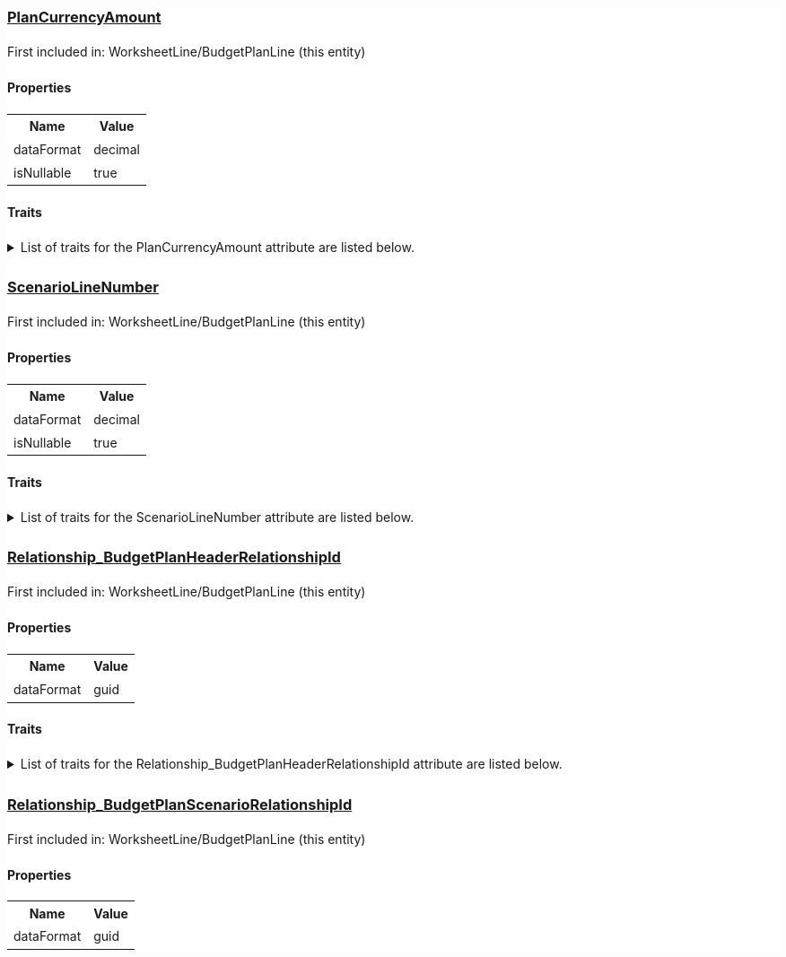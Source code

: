 ### <a href=#PlanCurrencyAmount name="PlanCurrencyAmount">PlanCurrencyAmount</a>

First included in: WorksheetLine/BudgetPlanLine (this entity)  

#### Properties

<table><tr><th>Name</th><th>Value</th></tr><tr><td>dataFormat</td><td>decimal</td></tr><tr><td>isNullable</td><td>true</td></tr></table>

#### Traits

<details><summary>List of traits for the PlanCurrencyAmount attribute are listed below.</summary></details>

### <a href=#ScenarioLineNumber name="ScenarioLineNumber">ScenarioLineNumber</a>

First included in: WorksheetLine/BudgetPlanLine (this entity)  

#### Properties

<table><tr><th>Name</th><th>Value</th></tr><tr><td>dataFormat</td><td>decimal</td></tr><tr><td>isNullable</td><td>true</td></tr></table>

#### Traits

<details><summary>List of traits for the ScenarioLineNumber attribute are listed below.</summary></details>

### <a href=#Relationship_BudgetPlanHeaderRelationshipId name="Relationship_BudgetPlanHeaderRelationshipId">Relationship_BudgetPlanHeaderRelationshipId</a>

First included in: WorksheetLine/BudgetPlanLine (this entity)  

#### Properties

<table><tr><th>Name</th><th>Value</th></tr><tr><td>dataFormat</td><td>guid</td></tr></table>

#### Traits

<details><summary>List of traits for the Relationship_BudgetPlanHeaderRelationshipId attribute are listed below.</summary></details>

### <a href=#Relationship_BudgetPlanScenarioRelationshipId name="Relationship_BudgetPlanScenarioRelationshipId">Relationship_BudgetPlanScenarioRelationshipId</a>

First included in: WorksheetLine/BudgetPlanLine (this entity)  

#### Properties

<table><tr><th>Name</th><th>Value</th></tr><tr><td>dataFormat</td><td>guid</td></tr></table>
